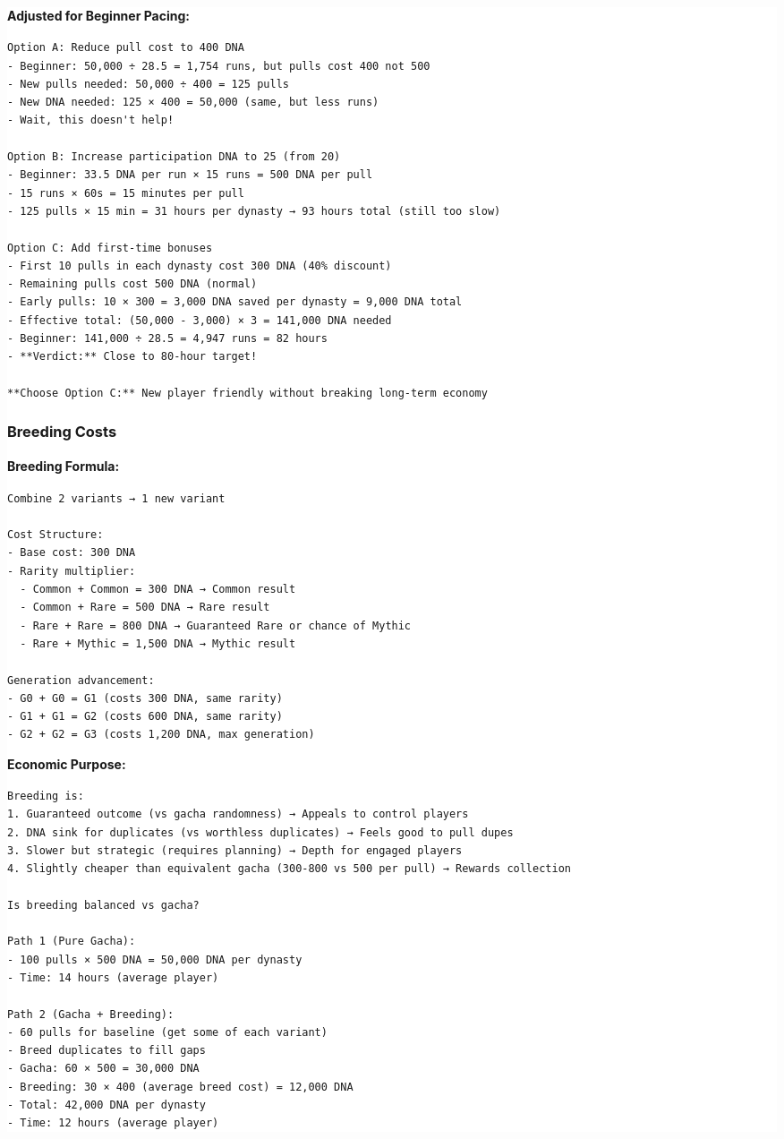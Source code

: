 **Adjusted for Beginner Pacing:**
```
Option A: Reduce pull cost to 400 DNA
- Beginner: 50,000 ÷ 28.5 = 1,754 runs, but pulls cost 400 not 500
- New pulls needed: 50,000 ÷ 400 = 125 pulls
- New DNA needed: 125 × 400 = 50,000 (same, but less runs)
- Wait, this doesn't help!

Option B: Increase participation DNA to 25 (from 20)
- Beginner: 33.5 DNA per run × 15 runs = 500 DNA per pull
- 15 runs × 60s = 15 minutes per pull
- 125 pulls × 15 min = 31 hours per dynasty → 93 hours total (still too slow)

Option C: Add first-time bonuses
- First 10 pulls in each dynasty cost 300 DNA (40% discount)
- Remaining pulls cost 500 DNA (normal)
- Early pulls: 10 × 300 = 3,000 DNA saved per dynasty = 9,000 DNA total
- Effective total: (50,000 - 3,000) × 3 = 141,000 DNA needed
- Beginner: 141,000 ÷ 28.5 = 4,947 runs = 82 hours
- **Verdict:** Close to 80-hour target!

**Choose Option C:** New player friendly without breaking long-term economy
```

### Breeding Costs

**Breeding Formula:**
```
Combine 2 variants → 1 new variant

Cost Structure:
- Base cost: 300 DNA
- Rarity multiplier:
  - Common + Common = 300 DNA → Common result
  - Common + Rare = 500 DNA → Rare result
  - Rare + Rare = 800 DNA → Guaranteed Rare or chance of Mythic
  - Rare + Mythic = 1,500 DNA → Mythic result

Generation advancement:
- G0 + G0 = G1 (costs 300 DNA, same rarity)
- G1 + G1 = G2 (costs 600 DNA, same rarity)
- G2 + G2 = G3 (costs 1,200 DNA, max generation)
```

**Economic Purpose:**
```
Breeding is:
1. Guaranteed outcome (vs gacha randomness) → Appeals to control players
2. DNA sink for duplicates (vs worthless duplicates) → Feels good to pull dupes
3. Slower but strategic (requires planning) → Depth for engaged players
4. Slightly cheaper than equivalent gacha (300-800 vs 500 per pull) → Rewards collection

Is breeding balanced vs gacha?

Path 1 (Pure Gacha):
- 100 pulls × 500 DNA = 50,000 DNA per dynasty
- Time: 14 hours (average player)

Path 2 (Gacha + Breeding):
- 60 pulls for baseline (get some of each variant)
- Breed duplicates to fill gaps
- Gacha: 60 × 500 = 30,000 DNA
- Breeding: 30 × 400 (average breed cost) = 12,000 DNA
- Total: 42,000 DNA per dynasty
- Time: 12 hours (average player)
```